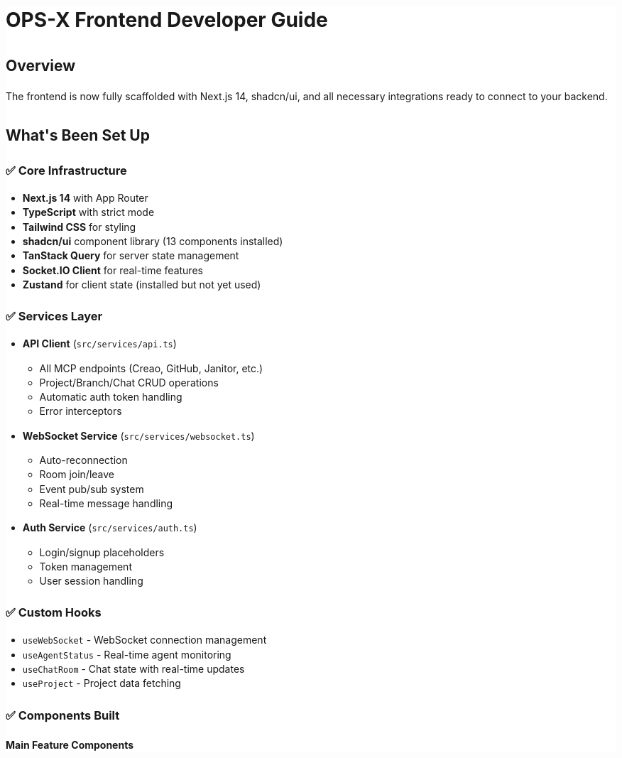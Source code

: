 # OPS-X Frontend Developer Guide

## Overview

The frontend is now fully scaffolded with Next.js 14, shadcn/ui, and all necessary integrations ready to connect to your backend.

## What's Been Set Up

### ✅ Core Infrastructure

- **Next.js 14** with App Router
- **TypeScript** with strict mode
- **Tailwind CSS** for styling
- **shadcn/ui** component library (13 components installed)
- **TanStack Query** for server state management
- **Socket.IO Client** for real-time features
- **Zustand** for client state (installed but not yet used)

### ✅ Services Layer

- **API Client** (`src/services/api.ts`)

  - All MCP endpoints (Creao, GitHub, Janitor, etc.)
  - Project/Branch/Chat CRUD operations
  - Automatic auth token handling
  - Error interceptors

- **WebSocket Service** (`src/services/websocket.ts`)

  - Auto-reconnection
  - Room join/leave
  - Event pub/sub system
  - Real-time message handling

- **Auth Service** (`src/services/auth.ts`)
  - Login/signup placeholders
  - Token management
  - User session handling

### ✅ Custom Hooks

- `useWebSocket` - WebSocket connection management
- `useAgentStatus` - Real-time agent monitoring
- `useChatRoom` - Chat state with real-time updates
- `useProject` - Project data fetching

### ✅ Components Built

#### Main Feature Components
